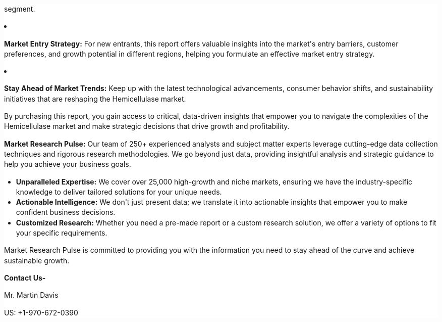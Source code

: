 segment.</p></li><li><p><strong>Market Entry Strategy:</strong> For new entrants, this report offers valuable insights into the market's entry barriers, customer preferences, and growth potential in different regions, helping you formulate an effective market entry strategy.</p></li><li><p><strong>Stay Ahead of Market Trends:</strong> Keep up with the latest technological advancements, consumer behavior shifts, and sustainability initiatives that are reshaping the Hemicellulase market.</p></li></ol><p>By purchasing this report, you gain access to critical, data-driven insights that empower you to navigate the complexities of the Hemicellulase market and make strategic decisions that drive growth and profitability.</p><p><strong>Market Research Pulse:</strong>&nbsp;Our team of 250+ experienced analysts and subject matter experts leverage cutting-edge data collection techniques and rigorous research methodologies. We go beyond just data, providing insightful analysis and strategic guidance to help you achieve your business goals.</p><ul><li><strong>Unparalleled Expertise:</strong>&nbsp;We cover over 25,000 high-growth and niche markets, ensuring we have the industry-specific knowledge to deliver tailored solutions for your unique needs.</li><li><strong>Actionable Intelligence:</strong>&nbsp;We don't just present data; we translate it into actionable insights that empower you to make confident business decisions.</li><li><strong>Customized Research:</strong>&nbsp;Whether you need a pre-made report or a custom research solution, we offer a variety of options to fit your specific requirements.</li></ul><p>Market Research Pulse is committed to providing you with the information you need to stay ahead of the curve and achieve sustainable growth.</p><p><strong>Contact Us-</strong></p><p>Mr. Martin Davis</p><p>US: +1-970-672-0390</p>
